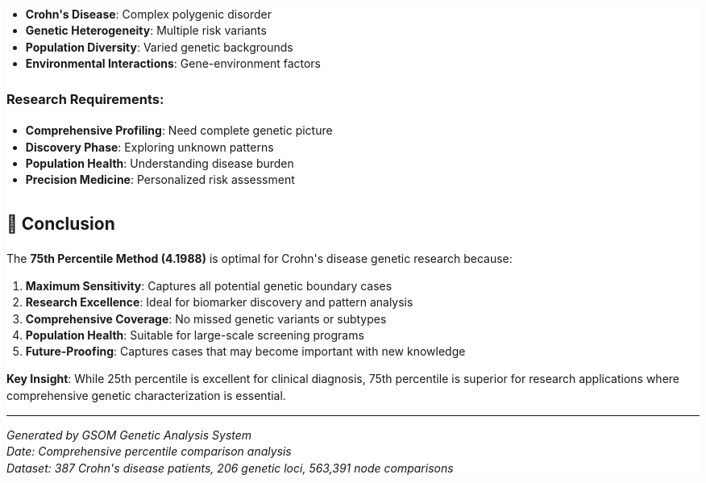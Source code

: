 - **Crohn's Disease**: Complex polygenic disorder
- **Genetic Heterogeneity**: Multiple risk variants
- **Population Diversity**: Varied genetic backgrounds
- **Environmental Interactions**: Gene-environment factors

### Research Requirements:

- **Comprehensive Profiling**: Need complete genetic picture
- **Discovery Phase**: Exploring unknown patterns
- **Population Health**: Understanding disease burden
- **Precision Medicine**: Personalized risk assessment

## 🎯 Conclusion

The **75th Percentile Method (4.1988)** is optimal for Crohn's disease genetic research because:

1. **Maximum Sensitivity**: Captures all potential genetic boundary cases
2. **Research Excellence**: Ideal for biomarker discovery and pattern analysis
3. **Comprehensive Coverage**: No missed genetic variants or subtypes
4. **Population Health**: Suitable for large-scale screening programs
5. **Future-Proofing**: Captures cases that may become important with new knowledge

**Key Insight**: While 25th percentile is excellent for clinical diagnosis, 75th percentile is superior for research applications where comprehensive genetic characterization is essential.

---

_Generated by GSOM Genetic Analysis System_  
_Date: Comprehensive percentile comparison analysis_  
_Dataset: 387 Crohn's disease patients, 206 genetic loci, 563,391 node comparisons_
